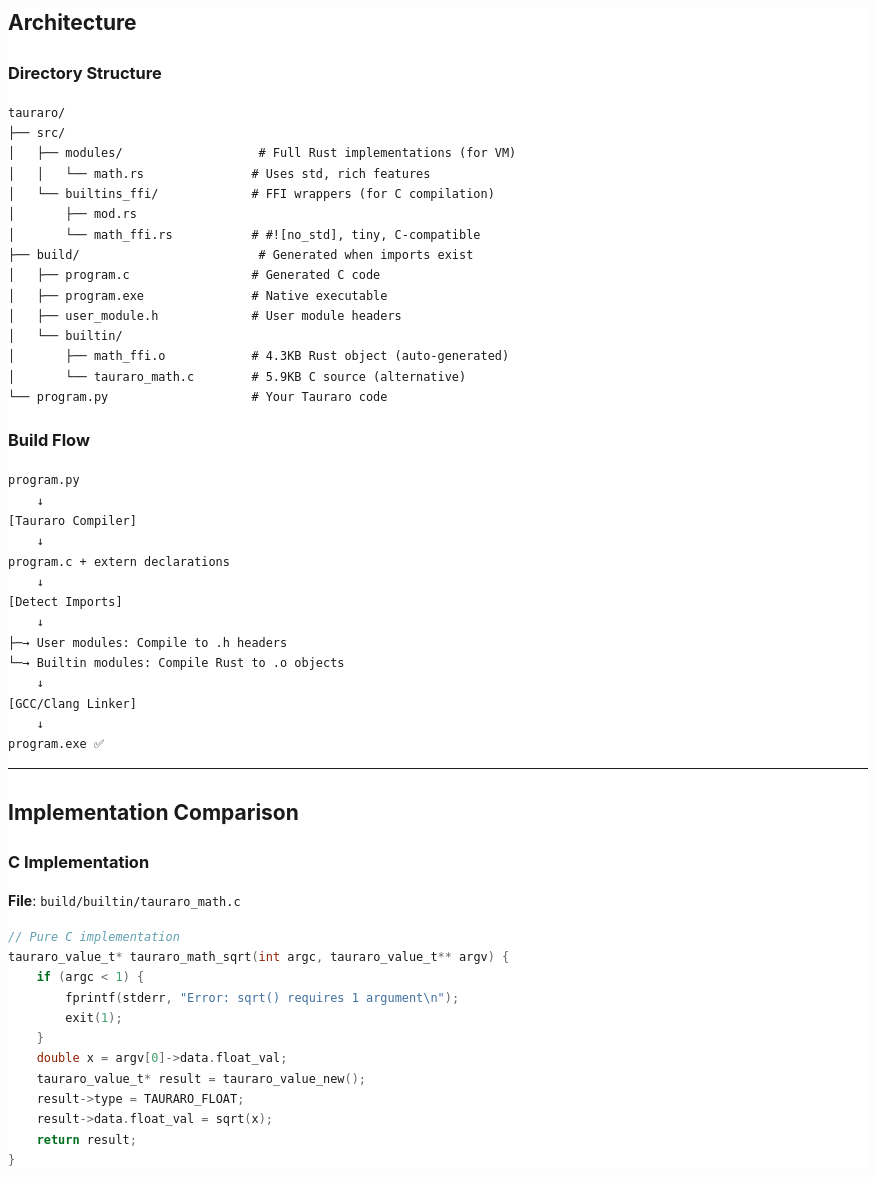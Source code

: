 
## Architecture

### Directory Structure

```
tauraro/
├── src/
│   ├── modules/                   # Full Rust implementations (for VM)
│   │   └── math.rs               # Uses std, rich features
│   └── builtins_ffi/             # FFI wrappers (for C compilation)
│       ├── mod.rs
│       └── math_ffi.rs           # #![no_std], tiny, C-compatible
├── build/                         # Generated when imports exist
│   ├── program.c                 # Generated C code
│   ├── program.exe               # Native executable
│   ├── user_module.h             # User module headers
│   └── builtin/
│       ├── math_ffi.o            # 4.3KB Rust object (auto-generated)
│       └── tauraro_math.c        # 5.9KB C source (alternative)
└── program.py                    # Your Tauraro code
```

### Build Flow

```
program.py
    ↓
[Tauraro Compiler]
    ↓
program.c + extern declarations
    ↓
[Detect Imports]
    ↓
├─→ User modules: Compile to .h headers
└─→ Builtin modules: Compile Rust to .o objects
    ↓
[GCC/Clang Linker]
    ↓
program.exe ✅
```

---

## Implementation Comparison

### C Implementation

**File**: `build/builtin/tauraro_math.c`

```c
// Pure C implementation
tauraro_value_t* tauraro_math_sqrt(int argc, tauraro_value_t** argv) {
    if (argc < 1) {
        fprintf(stderr, "Error: sqrt() requires 1 argument\n");
        exit(1);
    }
    double x = argv[0]->data.float_val;
    tauraro_value_t* result = tauraro_value_new();
    result->type = TAURARO_FLOAT;
    result->data.float_val = sqrt(x);
    return result;
}
```
